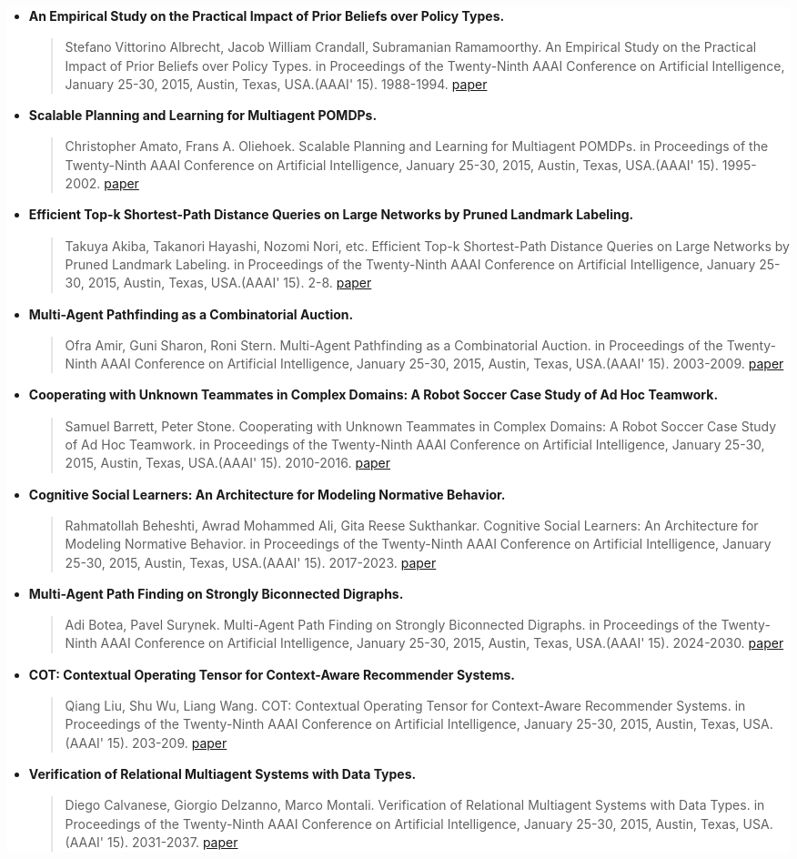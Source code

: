 
- **An Empirical Study on the Practical Impact of Prior Beliefs over Policy Types.**
    > Stefano Vittorino Albrecht, Jacob William Crandall, Subramanian Ramamoorthy. An Empirical Study on the Practical Impact of Prior Beliefs over Policy Types. in Proceedings of the Twenty-Ninth AAAI Conference on Artificial Intelligence, January 25-30, 2015, Austin, Texas, USA.(AAAI' 15). 1988-1994. [paper](http://www.aaai.org/ocs/index.php/AAAI/AAAI15/paper/view/9449)


- **Scalable Planning and Learning for Multiagent POMDPs.**
    > Christopher Amato, Frans A. Oliehoek. Scalable Planning and Learning for Multiagent POMDPs. in Proceedings of the Twenty-Ninth AAAI Conference on Artificial Intelligence, January 25-30, 2015, Austin, Texas, USA.(AAAI' 15). 1995-2002. [paper](http://www.aaai.org/ocs/index.php/AAAI/AAAI15/paper/view/9889)


- **Efficient Top-k Shortest-Path Distance Queries on Large Networks by Pruned Landmark Labeling.**
    > Takuya Akiba, Takanori Hayashi, Nozomi Nori, etc. Efficient Top-k Shortest-Path Distance Queries on Large Networks by Pruned Landmark Labeling. in Proceedings of the Twenty-Ninth AAAI Conference on Artificial Intelligence, January 25-30, 2015, Austin, Texas, USA.(AAAI' 15). 2-8. [paper](http://www.aaai.org/ocs/index.php/AAAI/AAAI15/paper/view/9320)


- **Multi-Agent Pathfinding as a Combinatorial Auction.**
    > Ofra Amir, Guni Sharon, Roni Stern. Multi-Agent Pathfinding as a Combinatorial Auction. in Proceedings of the Twenty-Ninth AAAI Conference on Artificial Intelligence, January 25-30, 2015, Austin, Texas, USA.(AAAI' 15). 2003-2009. [paper](http://www.aaai.org/ocs/index.php/AAAI/AAAI15/paper/view/9572)


- **Cooperating with Unknown Teammates in Complex Domains: A Robot Soccer Case Study of Ad Hoc Teamwork.**
    > Samuel Barrett, Peter Stone. Cooperating with Unknown Teammates in Complex Domains: A Robot Soccer Case Study of Ad Hoc Teamwork. in Proceedings of the Twenty-Ninth AAAI Conference on Artificial Intelligence, January 25-30, 2015, Austin, Texas, USA.(AAAI' 15). 2010-2016. [paper](http://www.aaai.org/ocs/index.php/AAAI/AAAI15/paper/view/9631)


- **Cognitive Social Learners: An Architecture for Modeling Normative Behavior.**
    > Rahmatollah Beheshti, Awrad Mohammed Ali, Gita Reese Sukthankar. Cognitive Social Learners: An Architecture for Modeling Normative Behavior. in Proceedings of the Twenty-Ninth AAAI Conference on Artificial Intelligence, January 25-30, 2015, Austin, Texas, USA.(AAAI' 15). 2017-2023. [paper](http://www.aaai.org/ocs/index.php/AAAI/AAAI15/paper/view/9903)


- **Multi-Agent Path Finding on Strongly Biconnected Digraphs.**
    > Adi Botea, Pavel Surynek. Multi-Agent Path Finding on Strongly Biconnected Digraphs. in Proceedings of the Twenty-Ninth AAAI Conference on Artificial Intelligence, January 25-30, 2015, Austin, Texas, USA.(AAAI' 15). 2024-2030. [paper](http://www.aaai.org/ocs/index.php/AAAI/AAAI15/paper/view/9653)


- **COT: Contextual Operating Tensor for Context-Aware Recommender Systems.**
    > Qiang Liu, Shu Wu, Liang Wang. COT: Contextual Operating Tensor for Context-Aware Recommender Systems. in Proceedings of the Twenty-Ninth AAAI Conference on Artificial Intelligence, January 25-30, 2015, Austin, Texas, USA.(AAAI' 15). 203-209. [paper](http://www.aaai.org/ocs/index.php/AAAI/AAAI15/paper/view/9347)


- **Verification of Relational Multiagent Systems with Data Types.**
    > Diego Calvanese, Giorgio Delzanno, Marco Montali. Verification of Relational Multiagent Systems with Data Types. in Proceedings of the Twenty-Ninth AAAI Conference on Artificial Intelligence, January 25-30, 2015, Austin, Texas, USA.(AAAI' 15). 2031-2037. [paper](http://www.aaai.org/ocs/index.php/AAAI/AAAI15/paper/view/9815)
